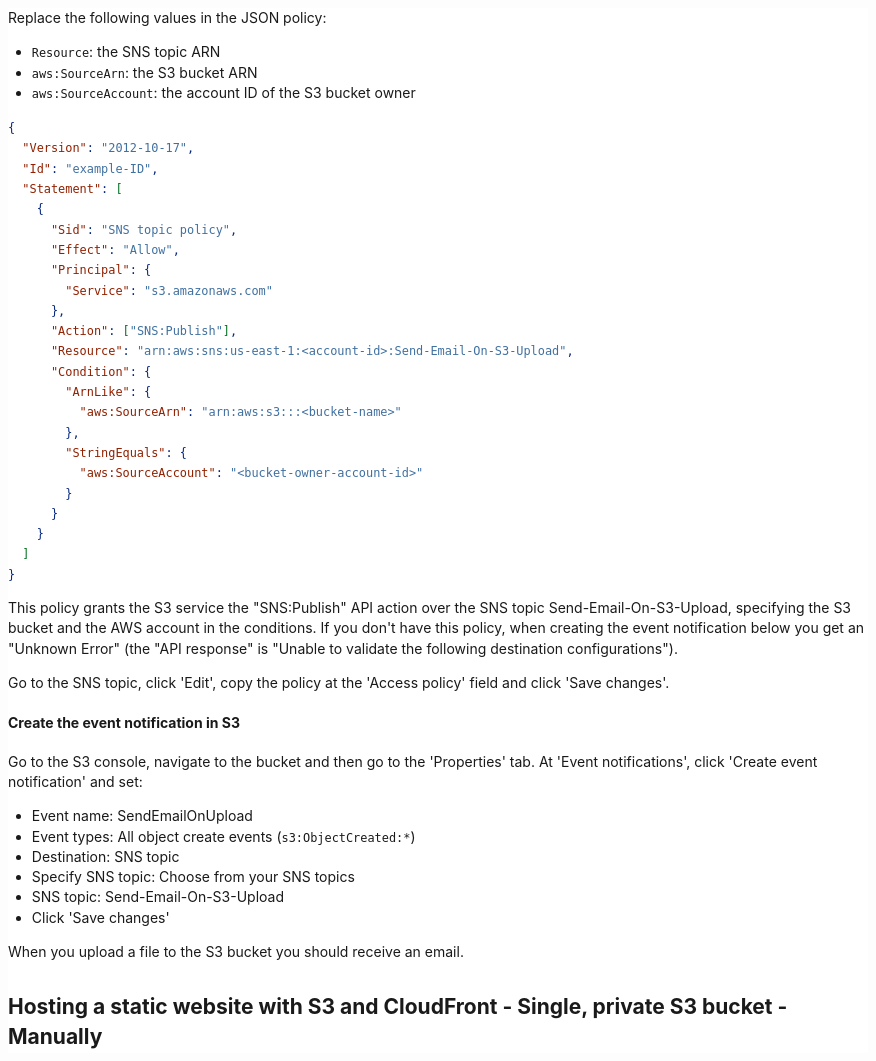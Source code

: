 Replace the following values in the JSON policy:

- `Resource`: the SNS topic ARN
- `aws:SourceArn`: the S3 bucket ARN
- `aws:SourceAccount`: the account ID of the S3 bucket owner

```json
{
  "Version": "2012-10-17",
  "Id": "example-ID",
  "Statement": [
    {
      "Sid": "SNS topic policy",
      "Effect": "Allow",
      "Principal": {
        "Service": "s3.amazonaws.com"
      },
      "Action": ["SNS:Publish"],
      "Resource": "arn:aws:sns:us-east-1:<account-id>:Send-Email-On-S3-Upload",
      "Condition": {
        "ArnLike": {
          "aws:SourceArn": "arn:aws:s3:::<bucket-name>"
        },
        "StringEquals": {
          "aws:SourceAccount": "<bucket-owner-account-id>"
        }
      }
    }
  ]
}
```

This policy grants the S3 service the "SNS:Publish" API action over the SNS topic Send-Email-On-S3-Upload, specifying the S3 bucket and the AWS account in the conditions. If you don't have this policy, when creating the event notification below you get an "Unknown Error" (the "API response" is "Unable to validate the following destination configurations").

Go to the SNS topic, click 'Edit', copy the policy at the 'Access policy' field and click 'Save changes'.

#### Create the event notification in S3

Go to the S3 console, navigate to the bucket and then go to the 'Properties' tab. At 'Event notifications', click 'Create event notification' and set:

- Event name: SendEmailOnUpload
- Event types: All object create events (`s3:ObjectCreated:*`)
- Destination: SNS topic
- Specify SNS topic: Choose from your SNS topics
- SNS topic: Send-Email-On-S3-Upload
- Click 'Save changes'

When you upload a file to the S3 bucket you should receive an email.

## Hosting a static website with S3 and CloudFront - Single, private S3 bucket - Manually
